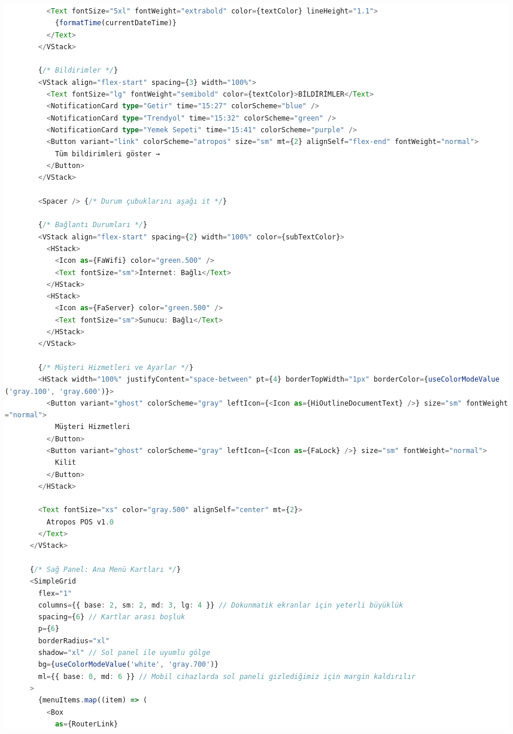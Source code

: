 ```typescript
          <Text fontSize="5xl" fontWeight="extrabold" color={textColor} lineHeight="1.1">
            {formatTime(currentDateTime)}
          </Text>
        </VStack>

        {/* Bildirimler */}
        <VStack align="flex-start" spacing={3} width="100%">
          <Text fontSize="lg" fontWeight="semibold" color={textColor}>BİLDİRİMLER</Text>
          <NotificationCard type="Getir" time="15:27" colorScheme="blue" />
          <NotificationCard type="Trendyol" time="15:32" colorScheme="green" />
          <NotificationCard type="Yemek Sepeti" time="15:41" colorScheme="purple" />
          <Button variant="link" colorScheme="atropos" size="sm" mt={2} alignSelf="flex-end" fontWeight="normal">
            Tüm bildirimleri göster →
          </Button>
        </VStack>

        <Spacer /> {/* Durum çubuklarını aşağı it */}

        {/* Bağlantı Durumları */}
        <VStack align="flex-start" spacing={2} width="100%" color={subTextColor}>
          <HStack>
            <Icon as={FaWifi} color="green.500" />
            <Text fontSize="sm">İnternet: Bağlı</Text>
          </HStack>
          <HStack>
            <Icon as={FaServer} color="green.500" />
            <Text fontSize="sm">Sunucu: Bağlı</Text>
          </HStack>
        </VStack>

        {/* Müşteri Hizmetleri ve Ayarlar */}
        <HStack width="100%" justifyContent="space-between" pt={4} borderTopWidth="1px" borderColor={useColorModeValue('gray.100', 'gray.600')}>
          <Button variant="ghost" colorScheme="gray" leftIcon={<Icon as={HiOutlineDocumentText} />} size="sm" fontWeight="normal">
            Müşteri Hizmetleri
          </Button>
          <Button variant="ghost" colorScheme="gray" leftIcon={<Icon as={FaLock} />} size="sm" fontWeight="normal">
            Kilit
          </Button>
        </HStack>

        <Text fontSize="xs" color="gray.500" alignSelf="center" mt={2}>
          Atropos POS v1.0
        </Text>
      </VStack>

      {/* Sağ Panel: Ana Menü Kartları */}
      <SimpleGrid
        flex="1"
        columns={{ base: 2, sm: 2, md: 3, lg: 4 }} // Dokunmatik ekranlar için yeterli büyüklük
        spacing={6} // Kartlar arası boşluk
        p={6}
        borderRadius="xl"
        shadow="xl" // Sol panel ile uyumlu gölge
        bg={useColorModeValue('white', 'gray.700')}
        ml={{ base: 0, md: 6 }} // Mobil cihazlarda sol paneli gizlediğimiz için margin kaldırılır
      >
        {menuItems.map((item) => (
          <Box
            as={RouterLink}
```